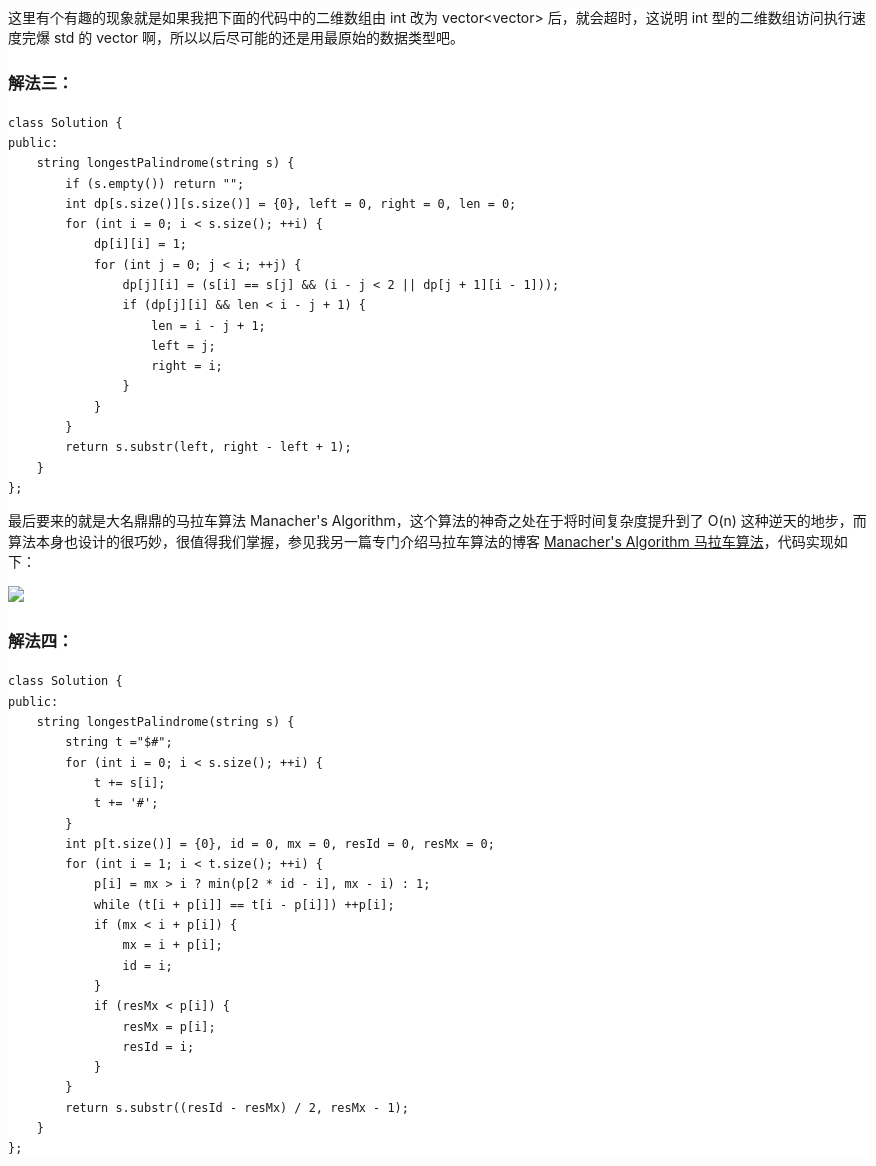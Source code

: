 这里有个有趣的现象就是如果我把下面的代码中的二维数组由 int 改为 vector<vector<int>> 后，就会超时，这说明 int 型的二维数组访问执行速度完爆 std 的 vector 啊，所以以后尽可能的还是用最原始的数据类型吧。

### 解法三：

	class Solution {
	public:
	    string longestPalindrome(string s) {
	        if (s.empty()) return "";
	        int dp[s.size()][s.size()] = {0}, left = 0, right = 0, len = 0;
	        for (int i = 0; i < s.size(); ++i) {
	            dp[i][i] = 1;
	            for (int j = 0; j < i; ++j) {
	                dp[j][i] = (s[i] == s[j] && (i - j < 2 || dp[j + 1][i - 1]));
	                if (dp[j][i] && len < i - j + 1) {
	                    len = i - j + 1;
	                    left = j;
	                    right = i;
	                }
	            }
	        }
	        return s.substr(left, right - left + 1);
	    }
	};

最后要来的就是大名鼎鼎的马拉车算法 Manacher's Algorithm，这个算法的神奇之处在于将时间复杂度提升到了 O(n) 这种逆天的地步，而算法本身也设计的很巧妙，很值得我们掌握，参见我另一篇专门介绍马拉车算法的博客 [Manacher's Algorithm 马拉车算法](http://www.cnblogs.com/grandyang/p/4475985.html)，代码实现如下：

![](https://images2018.cnblogs.com/blog/1414940/201808/1414940-20180801000600386-448004483.jpg)

### 解法四：

	class Solution {
	public:
	    string longestPalindrome(string s) {
	        string t ="$#";
	        for (int i = 0; i < s.size(); ++i) {
	            t += s[i];
	            t += '#';
	        }
	        int p[t.size()] = {0}, id = 0, mx = 0, resId = 0, resMx = 0;
	        for (int i = 1; i < t.size(); ++i) {
	            p[i] = mx > i ? min(p[2 * id - i], mx - i) : 1;
	            while (t[i + p[i]] == t[i - p[i]]) ++p[i];
	            if (mx < i + p[i]) {
	                mx = i + p[i];
	                id = i;
	            }
	            if (resMx < p[i]) {
	                resMx = p[i];
	                resId = i;
	            }
	        }
	        return s.substr((resId - resMx) / 2, resMx - 1);
	    }
	};